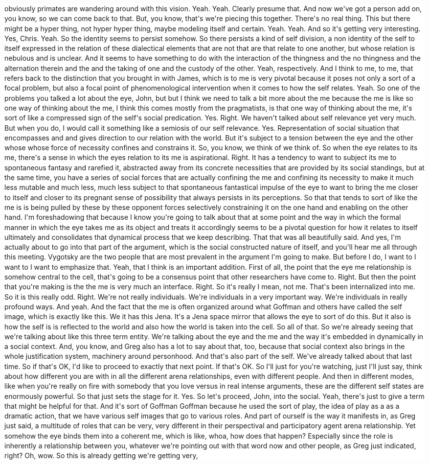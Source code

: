 obviously primates are wandering around with this vision. Yeah. Yeah. Clearly presume that. And now we've got a person add on, you know, so we can come back to that. But, you know, that's we're piecing this together. There's no real thing. This but there might be a hyper thing, not hyper hyper thing, maybe modeling itself and certain. Yeah. Yeah. And so it's getting very interesting. Yes, Chris. Yeah. So the identity seems to persist somehow. So there persists a kind of self division, a non identity of the self to itself expressed in the relation of these dialectical elements that are not that are that relate to one another, but whose relation is nebulous and is unclear. And it seems to have something to do with the interaction of the thingness and the no thingness and the alternation therein and the and the taking of one and the custody of the other. Yeah, respectively. And I think to me, to me, that refers back to the distinction that you brought in with James, which is to me is very pivotal because it poses not only a sort of a focal problem, but also a focal point of phenomenological intervention when it comes to how the self relates. Yeah. So one of the problems you talked a lot about the eye, John, but but I think we need to talk a bit more about the me because the me is like so one way of thinking about the me, I think this comes mostly from the pragmatists, is that one way of thinking about the me, it's sort of like a compressed sign of the self's social predication. Yes. Right. We haven't talked about self relevance yet very much. But when you do, I would call it something like a semiosis of our self relevance. Yes. Representation of social situation that encompasses and and gives direction to our relation with the world. But it's subject to a tension between the eye and the other whose whose force of necessity confines and constrains it. So, you know, we think of we think of. So when the eye relates to its me, there's a sense in which the eyes relation to its me is aspirational. Right. It has a tendency to want to subject its me to spontaneous fantasy and rarefied it, abstracted away from its concrete necessities that are provided by its social standings, but at the same time, you have a series of social forces that are actually confining the me and confining its necessity to make it much less mutable and much less, much less subject to that spontaneous fantastical impulse of the eye to want to bring the me closer to itself and closer to its pregnant sense of possibility that always persists in its perceptions. So that that tends to sort of like the me is is being pulled by these by these opponent forces selectively constraining it on the one hand and enabling on the other hand. I'm foreshadowing that because I know you're going to talk about that at some point and the way in which the formal manner in which the eye takes me as its object and treats it accordingly seems to be a pivotal question for how it relates to itself ultimately and consolidates that dynamical process that we keep describing. That that was all beautifully said. And yes, I'm actually about to go into that part of the argument, which is the social constructed nature of itself, and you'll hear me all through this meeting. Vygotsky are the two people that are most prevalent in the argument I'm going to make. But before I do, I want to I want to I want to emphasize that. Yeah, that I think is an important addition. First of all, the point that the eye me relationship is somehow central to the cell, that's going to be a consensus point that other researchers have come to. Right. But then the point that you're making is the the me is very much an interface. Right. So it's really I mean, not me. That's been internalized into me. So it is this really odd. Right. We're not really individuals. We're individuals in a very important way. We're individuals in really profound ways. And yeah. And the fact that the me is often organized around what Goffman and others have called the self image, which is exactly like this. We it has this Jena. It's a Jena space mirror that allows the eye to sort of do this. But it also is how the self is is reflected to the world and also how the world is taken into the cell. So all of that. So we're already seeing that we're talking about like this three term entity. We're talking about the eye and the me and the way it's embedded in dynamically in a social context. And, you know, and Greg also has a lot to say about that, too, because that social context also brings in the whole justification system, machinery around personhood. And that's also part of the self. We've already talked about that last time. So if that's OK, I'd like to proceed to exactly that next point. If that's OK. So I'll just for you're watching, just I'll just say, think about how different you are with in all the different arena relationships, even with different people. And then in different modes, like when you're really on fire with somebody that you love versus in real intense arguments, these are the different self states are enormously powerful. So that just sets the stage for it. Yes. So let's proceed, John, into the social. Yeah, there's just to give a term that might be helpful for that. And it's sort of Goffman Goffman because he used the sort of play, the idea of play as a as a dramatic action, that we have various self images that go to various roles. And part of ourself is the way it manifests in, as Greg just said, a multitude of roles that can be very, very different in their perspectival and participatory agent arena relationship. Yet somehow the eye binds them into a coherent me, which is like, whoa, how does that happen? Especially since the role is inherently a relationship between you, whatever we're pointing out with that word now and other people, as Greg just indicated, right? Oh, wow. So this is already getting we're getting very,